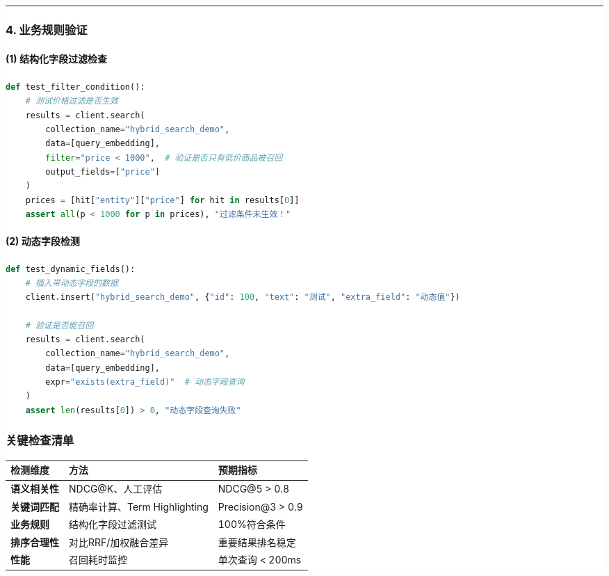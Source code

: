------

### **4. 业务规则验证**

#### **(1) 结构化字段过滤检查**

```python
def test_filter_condition():
    # 测试价格过滤是否生效
    results = client.search(
        collection_name="hybrid_search_demo",
        data=[query_embedding],
        filter="price < 1000",  # 验证是否只有低价商品被召回
        output_fields=["price"]
    )
    prices = [hit["entity"]["price"] for hit in results[0]]
    assert all(p < 1000 for p in prices), "过滤条件未生效！"
```

#### **(2) 动态字段检测**

```python
def test_dynamic_fields():
    # 插入带动态字段的数据
    client.insert("hybrid_search_demo", {"id": 100, "text": "测试", "extra_field": "动态值"})
    
    # 验证是否能召回
    results = client.search(
        collection_name="hybrid_search_demo",
        data=[query_embedding],
        expr="exists(extra_field)"  # 动态字段查询
    )
    assert len(results[0]) > 0, "动态字段查询失败"
```

### **关键检查清单**

| 检测维度       | 方法                          | 预期指标          |
| :------------- | :---------------------------- | :---------------- |
| **语义相关性** | NDCG@K、人工评估              | NDCG@5 > 0.8      |
| **关键词匹配** | 精确率计算、Term Highlighting | Precision@3 > 0.9 |
| **业务规则**   | 结构化字段过滤测试            | 100%符合条件      |
| **排序合理性** | 对比RRF/加权融合差异          | 重要结果排名稳定  |
| **性能**       | 召回耗时监控                  | 单次查询 < 200ms  |